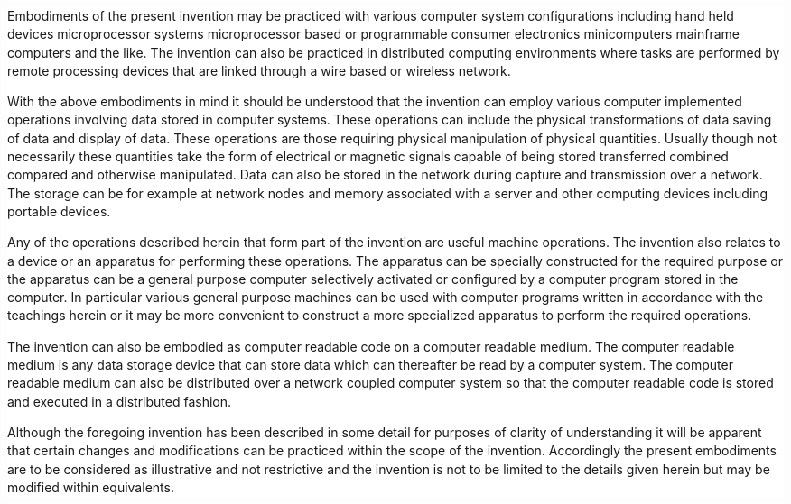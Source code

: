 Embodiments of the present invention may be practiced with various computer system configurations including hand held devices microprocessor systems microprocessor based or programmable consumer electronics minicomputers mainframe computers and the like. The invention can also be practiced in distributed computing environments where tasks are performed by remote processing devices that are linked through a wire based or wireless network.

With the above embodiments in mind it should be understood that the invention can employ various computer implemented operations involving data stored in computer systems. These operations can include the physical transformations of data saving of data and display of data. These operations are those requiring physical manipulation of physical quantities. Usually though not necessarily these quantities take the form of electrical or magnetic signals capable of being stored transferred combined compared and otherwise manipulated. Data can also be stored in the network during capture and transmission over a network. The storage can be for example at network nodes and memory associated with a server and other computing devices including portable devices.

Any of the operations described herein that form part of the invention are useful machine operations. The invention also relates to a device or an apparatus for performing these operations. The apparatus can be specially constructed for the required purpose or the apparatus can be a general purpose computer selectively activated or configured by a computer program stored in the computer. In particular various general purpose machines can be used with computer programs written in accordance with the teachings herein or it may be more convenient to construct a more specialized apparatus to perform the required operations.

The invention can also be embodied as computer readable code on a computer readable medium. The computer readable medium is any data storage device that can store data which can thereafter be read by a computer system. The computer readable medium can also be distributed over a network coupled computer system so that the computer readable code is stored and executed in a distributed fashion.

Although the foregoing invention has been described in some detail for purposes of clarity of understanding it will be apparent that certain changes and modifications can be practiced within the scope of the invention. Accordingly the present embodiments are to be considered as illustrative and not restrictive and the invention is not to be limited to the details given herein but may be modified within equivalents.

